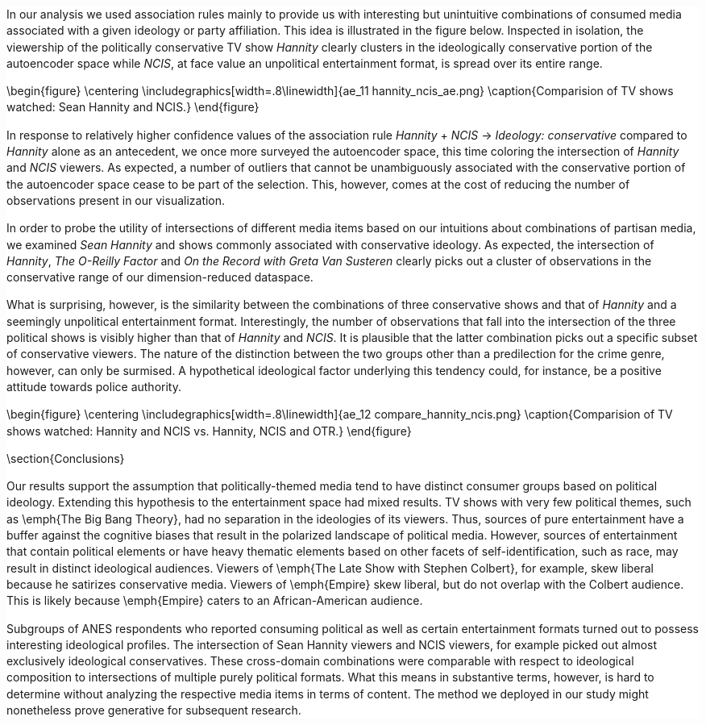 In our analysis we used association rules mainly to provide us with interesting but unintuitive combinations of consumed media associated with a given ideology or party affiliation. This idea is illustrated in the figure below. Inspected in isolation, the viewership of the politically conservative TV show *Hannity* clearly clusters in the ideologically conservative portion of the autoencoder space while *NCIS*, at face value an unpolitical entertainment format, is spread over its entire range.

\begin{figure}
\centering
\includegraphics[width=.8\linewidth]{ae_11 hannity_ncis_ae.png}
\caption{Comparision of TV shows watched: Sean Hannity and NCIS.}
\end{figure}

In response to relatively higher confidence values of the association rule *Hannity* + *NCIS* -> *Ideology: conservative* compared to *Hannity* alone as an antecedent, we once more surveyed the autoencoder space, this time coloring the intersection of *Hannity* and *NCIS* viewers. As expected, a number of outliers that cannot be unambiguously associated with the conservative portion of the autoencoder space cease to be part of the selection. This, however, comes at the cost of reducing the number of observations present in our visualization.

In order to probe the utility of intersections of different media items based on our intuitions about combinations of partisan media, we examined *Sean Hannity* and shows commonly associated with conservative ideology. As expected, the intersection of *Hannity*, *The O-Reilly Factor* and *On the Record with Greta Van Susteren* clearly picks out a cluster of observations in the conservative range of our dimension-reduced dataspace.

What is surprising, however, is the similarity between the combinations of three conservative shows and that of *Hannity* and a seemingly unpolitical entertainment format. Interestingly, the number of observations that fall into the intersection of the three political shows is visibly higher than that of *Hannity* and *NCIS*. It is plausible that the latter combination picks out a specific subset of conservative viewers. The nature of the distinction between the two groups other than a predilection for the crime genre, however, can only be surmised. A hypothetical ideological factor underlying this tendency could, for instance, be a positive attitude towards police authority.

\begin{figure}
\centering
\includegraphics[width=.8\linewidth]{ae_12 compare_hannity_ncis.png}
\caption{Comparision of TV shows watched: Hannity and NCIS vs. Hannity, NCIS and OTR.}
\end{figure}

\section{Conclusions}

Our results support the assumption that politically-themed media tend to have distinct consumer groups based on political ideology. Extending this hypothesis to the entertainment space had mixed results. TV shows with very few political themes, such as \emph{The Big Bang Theory}, had no separation in the ideologies of its viewers. Thus, sources of pure entertainment have a buffer against the cognitive biases that result in the polarized landscape of political media. However, sources of entertainment that contain political elements or have heavy thematic elements based on other facets of self-identification, such as race, may result in distinct ideological audiences. Viewers of \emph{The Late Show with Stephen Colbert}, for example, skew liberal because he satirizes conservative media. Viewers of \emph{Empire} skew liberal, but do not overlap with the Colbert audience. This is likely because \emph{Empire} caters to an African-American audience.

Subgroups of ANES respondents who reported consuming political as well as certain entertainment formats turned out to possess interesting ideological profiles. The intersection of Sean Hannity viewers and NCIS viewers, for example picked out almost exclusively ideological conservatives. These cross-domain combinations were comparable with respect to ideological composition to intersections of multiple purely political formats. What this means in substantive terms, however, is hard to determine without analyzing the respective media items in terms of content. The method we deployed in our study might nonetheless prove generative for subsequent research.
